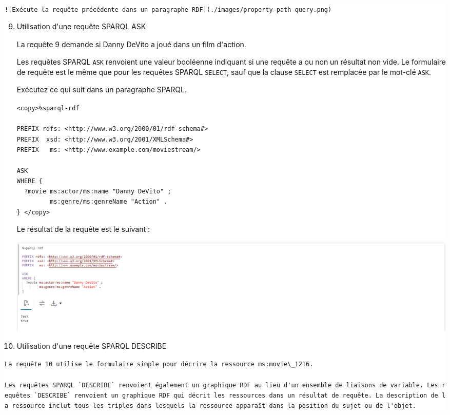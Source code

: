     ![Exécute la requête précédente dans un paragraphe RDF](./images/property-path-query.png)
    
9.  Utilisation d'une requête SPARQL ASK
    
    La requête 9 demande si Danny DeVito a joué dans un film d'action.
    
    Les requêtes SPARQL `ASK` renvoient une valeur booléenne indiquant si une requête a ou non un résultat non vide. Le formulaire de requête est le même que pour les requêtes SPARQL `SELECT`, sauf que la clause `SELECT` est remplacée par le mot-clé `ASK`.
    
    Exécutez ce qui suit dans un paragraphe SPARQL.
    
        <copy>%sparql-rdf
        
        PREFIX rdfs: <http://www.w3.org/2000/01/rdf-schema#>
        PREFIX  xsd: <http://www.w3.org/2001/XMLSchema#>
        PREFIX   ms: <http://www.example.com/moviestream/>
        
        ASK
        WHERE {  
          ?movie ms:actor/ms:name "Danny DeVito" ;
                 ms:genre/ms:genreName "Action" .
        } </copy>
        
    
    Le résultat de la requête est le suivant :
    
    ![Exécute la requête précédente dans un paragraphe RDF](./images/ask-query.png)
    
10.  Utilisation d'une requête SPARQL DESCRIBE
    
    La requête 10 utilise le formulaire simple pour décrire la ressource ms:movie\_1216.
    
    Les requêtes SPARQL `DESCRIBE` renvoient également un graphique RDF au lieu d'un ensemble de liaisons de variable. Les requêtes `DESCRIBE` renvoient un graphique RDF qui décrit les ressources dans un résultat de requête. La description de la ressource inclut tous les triples dans lesquels la ressource apparaît dans la position du sujet ou de l'objet.
    
